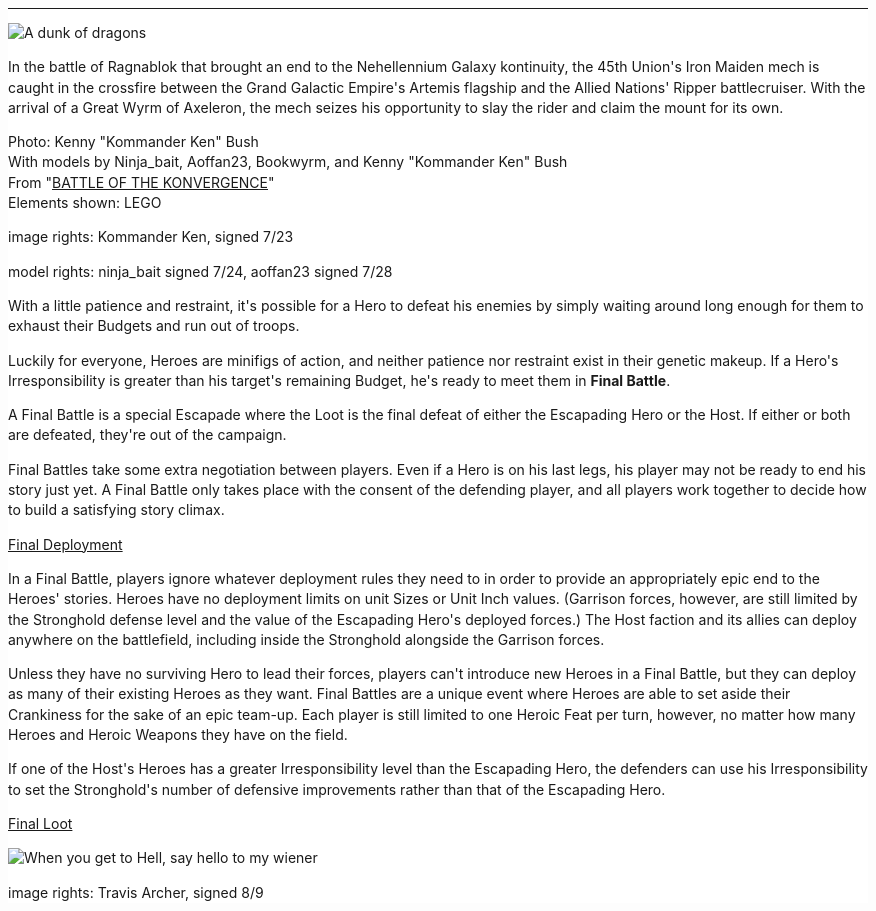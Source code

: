 ___

![](https://brikwars.com/rules/2020/images/13/iron_maiden.jpg "A dunk of dragons")

In the battle of Ragnablok that brought an end to the Nehellennium Galaxy kontinuity, the 45th Union's Iron Maiden mech is caught in the crossfire between the Grand Galactic Empire's Artemis flagship and the Allied Nations' Ripper battlecruiser. With the arrival of a Great Wyrm of Axeleron, the mech seizes his opportunity to slay the rider and claim the mount for its own.

Photo: Kenny "Kommander Ken" Bush  
With models by Ninja\_bait, Aoffan23, Bookwyrm, and Kenny "Kommander Ken" Bush  
From "[BATTLE OF THE KONVERGENCE](https://www.brikwars.com/forums/viewtopic.php?p=360540#p360540)"  
Elements shown: LEGO

image rights: Kommander Ken, signed 7/23

model rights: ninja\_bait signed 7/24, aoffan23 signed 7/28

With a little patience and restraint, it's possible for a Hero to defeat his enemies by simply waiting around long enough for them to exhaust their Budgets and run out of troops.

Luckily for everyone, Heroes are minifigs of action, and neither patience nor restraint exist in their genetic makeup. If a Hero's Irresponsibility is greater than his target's remaining Budget, he's ready to meet them in **Final Battle**.

A Final Battle is a special Escapade where the Loot is the final defeat of either the Escapading Hero or the Host. If either or both are defeated, they're out of the campaign.

Final Battles take some extra negotiation between players. Even if a Hero is on his last legs, his player may not be ready to end his story just yet. A Final Battle only takes place with the consent of the defending player, and all players work together to decide how to build a satisfying story climax.

[Final Deployment](https://brikwars.com/rules/2020/13.htm#finaldeployment)

In a Final Battle, players ignore whatever deployment rules they need to in order to provide an appropriately epic end to the Heroes' stories. Heroes have no deployment limits on unit Sizes or Unit Inch values. (Garrison forces, however, are still limited by the Stronghold defense level and the value of the Escapading Hero's deployed forces.) The Host faction and its allies can deploy anywhere on the battlefield, including inside the Stronghold alongside the Garrison forces.

Unless they have no surviving Hero to lead their forces, players can't introduce new Heroes in a Final Battle, but they can deploy as many of their existing Heroes as they want. Final Battles are a unique event where Heroes are able to set aside their Crankiness for the sake of an epic team-up. Each player is still limited to one Heroic Feat per turn, however, no matter how many Heroes and Heroic Weapons they have on the field.

If one of the Host's Heroes has a greater Irresponsibility level than the Escapading Hero, the defenders can use his Irresponsibility to set the Stronghold's number of defensive improvements rather than that of the Escapading Hero.

[Final Loot](https://brikwars.com/rules/2020/13.htm#finalloot)

![](https://brikwars.com/rules/2020/images/13/bone-throne-500.jpg "When you get to Hell, say hello to my wiener")

image rights: Travis Archer, signed 8/9
